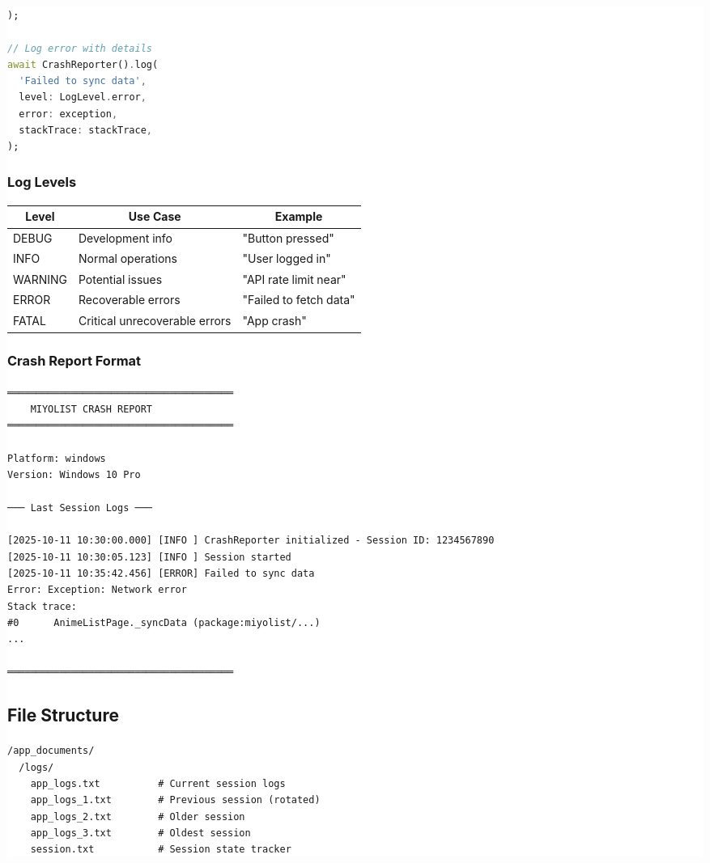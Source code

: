 ```dart
);

// Log error with details
await CrashReporter().log(
  'Failed to sync data',
  level: LogLevel.error,
  error: exception,
  stackTrace: stackTrace,
);
```

### Log Levels

| Level   | Use Case                           | Example                         |
|---------|------------------------------------|---------------------------------|
| DEBUG   | Development info                   | "Button pressed"                |
| INFO    | Normal operations                  | "User logged in"                |
| WARNING | Potential issues                   | "API rate limit near"           |
| ERROR   | Recoverable errors                 | "Failed to fetch data"          |
| FATAL   | Critical unrecoverable errors      | "App crash"                     |

### Crash Report Format

```
═══════════════════════════════════════
    MIYOLIST CRASH REPORT
═══════════════════════════════════════

Platform: windows
Version: Windows 10 Pro

─── Last Session Logs ───

[2025-10-11 10:30:00.000] [INFO ] CrashReporter initialized - Session ID: 1234567890
[2025-10-11 10:30:05.123] [INFO ] Session started
[2025-10-11 10:35:42.456] [ERROR] Failed to sync data
Error: Exception: Network error
Stack trace:
#0      AnimeListPage._syncData (package:miyolist/...)
...

═══════════════════════════════════════
```

## File Structure

```
/app_documents/
  /logs/
    app_logs.txt          # Current session logs
    app_logs_1.txt        # Previous session (rotated)
    app_logs_2.txt        # Older session
    app_logs_3.txt        # Oldest session
    session.txt           # Session state tracker
```
